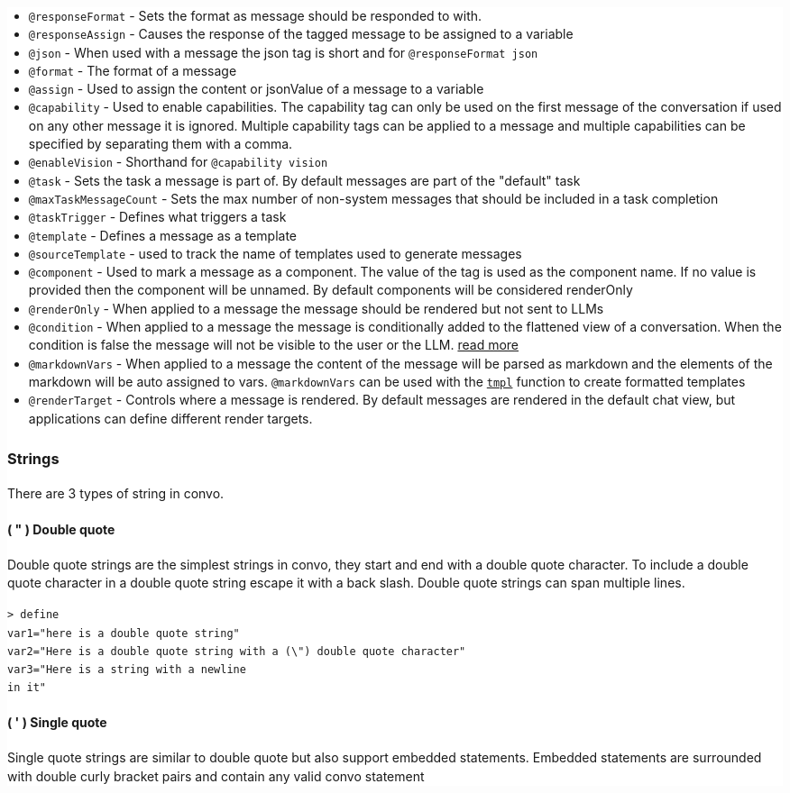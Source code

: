 - `@responseFormat` - Sets the format as message should be responded to with.
- `@responseAssign` - Causes the response of the tagged message to be assigned to a variable
- `@json` - When used with a message the json tag is short and for `@responseFormat json`
- `@format` - The format of a message
- `@assign` - Used to assign the content or jsonValue of a message to a variable
- `@capability` - Used to enable capabilities. The capability tag can only be used on the first 
  message of the conversation if used on any other message it is ignored. Multiple capability tags
  can be applied to a message and multiple capabilities can be specified by separating them with a comma.
- `@enableVision` - Shorthand for `@capability vision`
- `@task` - Sets the task a message is part of. By default messages are part of the "default" task
- `@maxTaskMessageCount` - Sets the max number of non-system messages that should be included in a task completion
- `@taskTrigger` - Defines what triggers a task
- `@template` - Defines a message as a template
- `@sourceTemplate` - used to track the name of templates used to generate messages
- `@component` - Used to mark a message as a component. The value of the tag is used as the component name.
                 If no value is provided then the component will be unnamed. By default components will
                 be considered renderOnly
- `@renderOnly` - When applied to a message the message should be rendered but not sent to LLMs
- `@condition` - When applied to a message the message is conditionally added to the flattened view of a
                 conversation. When the condition is false the message will not be visible to the user or 
                 the LLM. [read more](#conditional-messages)
- `@markdownVars` - When applied to a message the content of the message will be parsed as markdown and the 
                    elements of the markdown will be auto assigned to vars. `@markdownVars` can be
                    used with the [`tmpl`](#tmpl-varnamestring-formatenumplain-html-markdown) function to create formatted templates
- `@renderTarget` - Controls where a message is rendered. By default messages are rendered in the default chat
                    view, but applications can define different render targets.

### Strings
There are 3 types of string in convo.

#### ( " ) Double quote
Double quote strings are the simplest strings in convo, they start and end with a double 
quote character. To include a double quote character in a double quote string escape it with a
back slash. Double quote strings can span multiple lines.

``` convo
> define
var1="here is a double quote string"
var2="Here is a double quote string with a (\") double quote character"
var3="Here is a string with a newline
in it"
```

#### ( ' ) Single quote
Single quote strings are similar to double quote but also support embedded statements. Embedded
statements are surrounded with double curly bracket pairs and contain any valid convo statement
